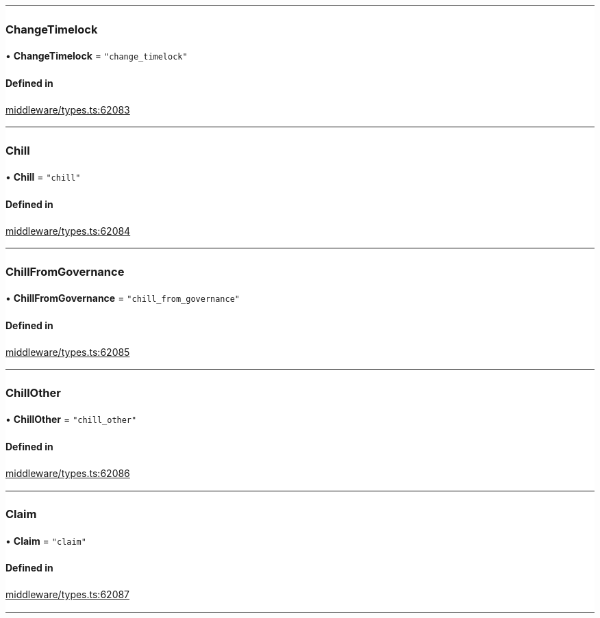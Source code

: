 ___

### ChangeTimelock

• **ChangeTimelock** = ``"change_timelock"``

#### Defined in

[middleware/types.ts:62083](https://github.com/PolymeshAssociation/polymesh-sdk/blob/5b946f904/src/middleware/types.ts#L62083)

___

### Chill

• **Chill** = ``"chill"``

#### Defined in

[middleware/types.ts:62084](https://github.com/PolymeshAssociation/polymesh-sdk/blob/5b946f904/src/middleware/types.ts#L62084)

___

### ChillFromGovernance

• **ChillFromGovernance** = ``"chill_from_governance"``

#### Defined in

[middleware/types.ts:62085](https://github.com/PolymeshAssociation/polymesh-sdk/blob/5b946f904/src/middleware/types.ts#L62085)

___

### ChillOther

• **ChillOther** = ``"chill_other"``

#### Defined in

[middleware/types.ts:62086](https://github.com/PolymeshAssociation/polymesh-sdk/blob/5b946f904/src/middleware/types.ts#L62086)

___

### Claim

• **Claim** = ``"claim"``

#### Defined in

[middleware/types.ts:62087](https://github.com/PolymeshAssociation/polymesh-sdk/blob/5b946f904/src/middleware/types.ts#L62087)

___
